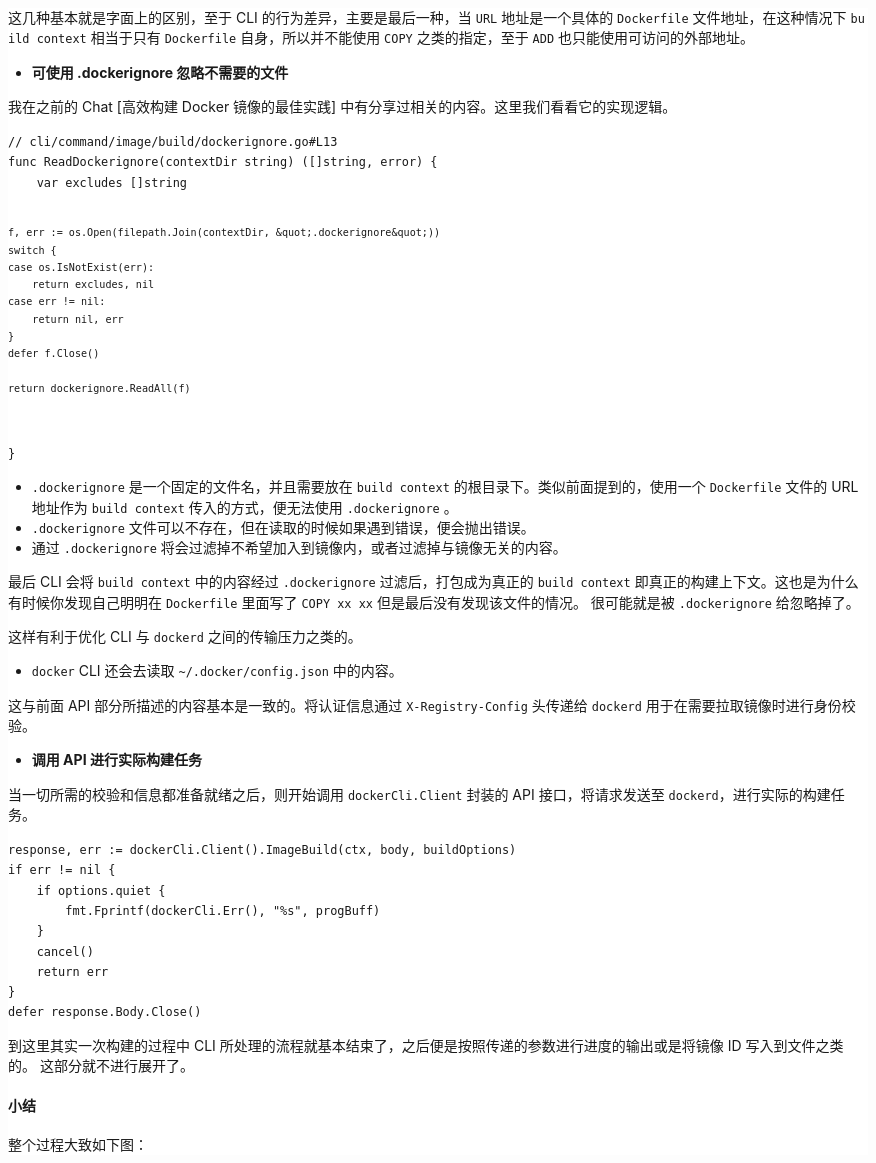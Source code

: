 <p>这几种基本就是字面上的区别，至于 CLI 的行为差异，主要是最后一种，当 <code>URL</code> 地址是一个具体的 <code>Dockerfile</code> 文件地址，在这种情况下 <code>build context</code> 相当于只有 <code>Dockerfile</code> 自身，所以并不能使用 <code>COPY</code> 之类的指定，至于 <code>ADD</code> 也只能使用可访问的外部地址。</p>
<ul>
<li><strong>可使用 .dockerignore 忽略不需要的文件</strong></li>
</ul>
<p>我在之前的 Chat [高效构建 Docker 镜像的最佳实践] 中有分享过相关的内容。这里我们看看它的实现逻辑。</p>
<pre><code class="language-go">// cli/command/image/build/dockerignore.go#L13
func ReadDockerignore(contextDir string) ([]string, error) {
    var excludes []string

    f, err := os.Open(filepath.Join(contextDir, &quot;.dockerignore&quot;))
    switch {
    case os.IsNotExist(err):
        return excludes, nil
    case err != nil:
        return nil, err
    }
    defer f.Close()

    return dockerignore.ReadAll(f)
}
</code></pre>
<ul>
<li><code>.dockerignore</code> 是一个固定的文件名，并且需要放在 <code>build context</code> 的根目录下。类似前面提到的，使用一个 <code>Dockerfile</code> 文件的 URL 地址作为 <code>build context</code> 传入的方式，便无法使用 <code>.dockerignore</code> 。</li>
<li><code>.dockerignore</code> 文件可以不存在，但在读取的时候如果遇到错误，便会抛出错误。</li>
<li>通过 <code>.dockerignore</code> 将会过滤掉不希望加入到镜像内，或者过滤掉与镜像无关的内容。</li>
</ul>
<p>最后 CLI 会将 <code>build context</code> 中的内容经过 <code>.dockerignore</code> 过滤后，打包成为真正的 <code>build context</code> 即真正的构建上下文。这也是为什么有时候你发现自己明明在 <code>Dockerfile</code> 里面写了 <code>COPY xx xx</code> 但是最后没有发现该文件的情况。 很可能就是被 <code>.dockerignore</code> 给忽略掉了。</p>
<p>这样有利于优化 CLI 与 <code>dockerd</code> 之间的传输压力之类的。</p>
<ul>
<li><code>docker</code> CLI 还会去读取 <code>~/.docker/config.json</code> 中的内容。</li>
</ul>
<p>这与前面 API 部分所描述的内容基本是一致的。将认证信息通过 <code>X-Registry-Config</code> 头传递给 <code>dockerd</code> 用于在需要拉取镜像时进行身份校验。</p>
<ul>
<li><strong>调用 API 进行实际构建任务</strong></li>
</ul>
<p>当一切所需的校验和信息都准备就绪之后，则开始调用 <code>dockerCli.Client</code> 封装的 API 接口，将请求发送至 <code>dockerd</code>，进行实际的构建任务。</p>
<pre><code class="language-go">response, err := dockerCli.Client().ImageBuild(ctx, body, buildOptions)
if err != nil {
    if options.quiet {
        fmt.Fprintf(dockerCli.Err(), &quot;%s&quot;, progBuff)
    }
    cancel()
    return err
}
defer response.Body.Close()
</code></pre>
<p>到这里其实一次构建的过程中 CLI 所处理的流程就基本结束了，之后便是按照传递的参数进行进度的输出或是将镜像 ID 写入到文件之类的。 这部分就不进行展开了。</p>
<h4>小结</h4>
<p>整个过程大致如下图：</p>